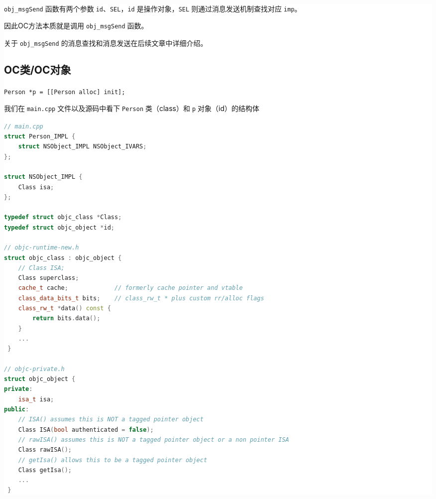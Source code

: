 ```cpp
```

`obj_msgSend` 函数有两个参数 `id`、`SEL`，`id` 是操作对象，`SEL` 则通过消息发送机制查找对应 `imp`。

因此OC方法本质就是调用 `obj_msgSend` 函数。

关于 `obj_msgSend` 的消息查找和消息发送在后续文章中详细介绍。

## OC类/OC对象

`Person *p = [[Person alloc] init];`

我们在 `main.cpp` 文件以及源码中看下 `Person` 类（class）和 `p` 对象（id）的结构体

```cpp
// main.cpp
struct Person_IMPL {
    struct NSObject_IMPL NSObject_IVARS;
};

struct NSObject_IMPL {
    Class isa;
};

typedef struct objc_class *Class;
typedef struct objc_object *id;

// objc-runtime-new.h
struct objc_class : objc_object {
    // Class ISA;
    Class superclass;
    cache_t cache;             // formerly cache pointer and vtable
    class_data_bits_t bits;    // class_rw_t * plus custom rr/alloc flags
    class_rw_t *data() const {
        return bits.data();
    }
    ...
 }

// objc-private.h
struct objc_object {
private:
    isa_t isa;
public:
    // ISA() assumes this is NOT a tagged pointer object
    Class ISA(bool authenticated = false);
    // rawISA() assumes this is NOT a tagged pointer object or a non pointer ISA
    Class rawISA();
    // getIsa() allows this to be a tagged pointer object
    Class getIsa();
    ...
 }
```
